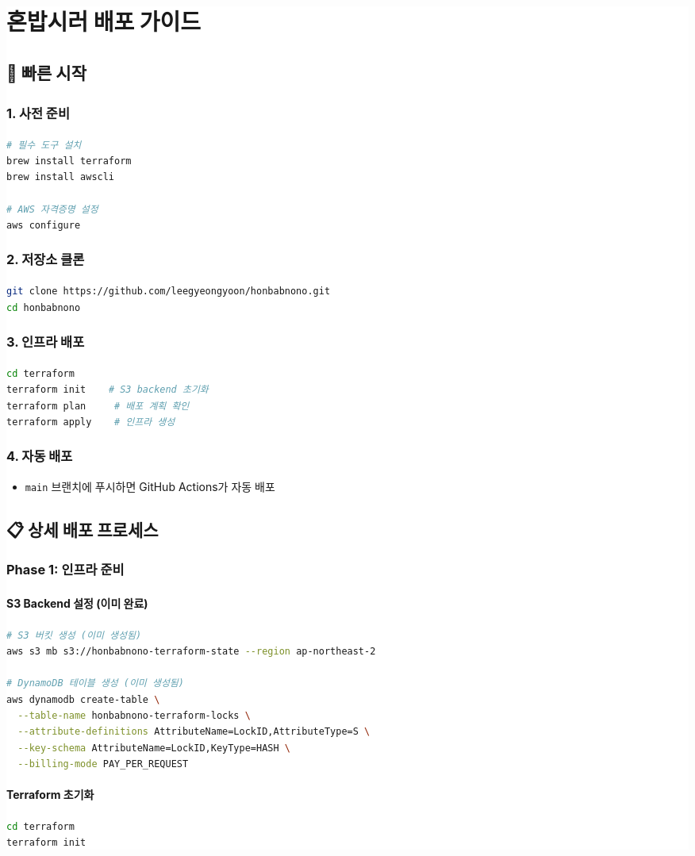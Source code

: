 # 혼밥시러 배포 가이드

## 🚀 빠른 시작

### 1. 사전 준비
```bash
# 필수 도구 설치
brew install terraform
brew install awscli

# AWS 자격증명 설정
aws configure
```

### 2. 저장소 클론
```bash
git clone https://github.com/leegyeongyoon/honbabnono.git
cd honbabnono
```

### 3. 인프라 배포
```bash
cd terraform
terraform init    # S3 backend 초기화
terraform plan     # 배포 계획 확인
terraform apply    # 인프라 생성
```

### 4. 자동 배포
- `main` 브랜치에 푸시하면 GitHub Actions가 자동 배포

## 📋 상세 배포 프로세스

### Phase 1: 인프라 준비

#### S3 Backend 설정 (이미 완료)
```bash
# S3 버킷 생성 (이미 생성됨)
aws s3 mb s3://honbabnono-terraform-state --region ap-northeast-2

# DynamoDB 테이블 생성 (이미 생성됨) 
aws dynamodb create-table \
  --table-name honbabnono-terraform-locks \
  --attribute-definitions AttributeName=LockID,AttributeType=S \
  --key-schema AttributeName=LockID,KeyType=HASH \
  --billing-mode PAY_PER_REQUEST
```

#### Terraform 초기화
```bash
cd terraform
terraform init
```
